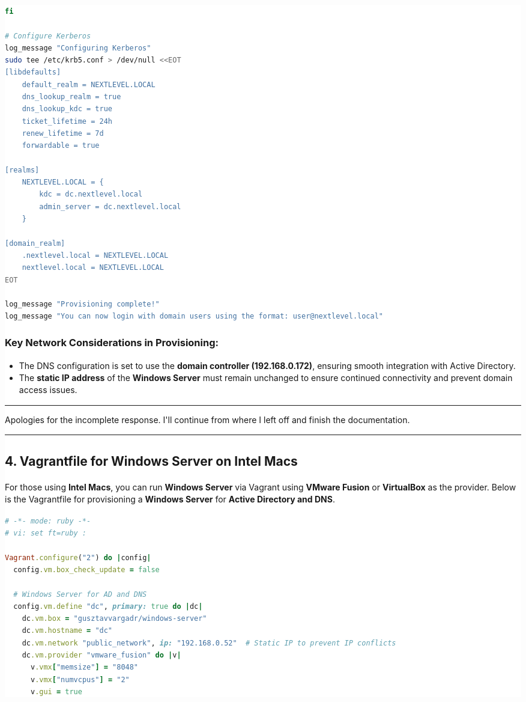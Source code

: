 ```bash
fi

# Configure Kerberos
log_message "Configuring Kerberos"
sudo tee /etc/krb5.conf > /dev/null <<EOT
[libdefaults]
    default_realm = NEXTLEVEL.LOCAL
    dns_lookup_realm = true
    dns_lookup_kdc = true
    ticket_lifetime = 24h
    renew_lifetime = 7d
    forwardable = true

[realms]
    NEXTLEVEL.LOCAL = {
        kdc = dc.nextlevel.local
        admin_server = dc.nextlevel.local
    }

[domain_realm]
    .nextlevel.local = NEXTLEVEL.LOCAL
    nextlevel.local = NEXTLEVEL.LOCAL
EOT

log_message "Provisioning complete!"
log_message "You can now login with domain users using the format: user@nextlevel.local"

```

### **Key Network Considerations in Provisioning:**

- The DNS configuration is set to use the **domain controller (192.168.0.172)**, ensuring smooth integration with Active Directory.
- The **static IP address** of the **Windows Server** must remain unchanged to ensure continued connectivity and prevent domain access issues.

---

Apologies for the incomplete response. I'll continue from where I left off and finish the documentation.

---

## **4. Vagrantfile for Windows Server on Intel Macs**

For those using **Intel Macs**, you can run **Windows Server** via Vagrant using **VMware Fusion** or **VirtualBox** as the provider. Below is the Vagrantfile for provisioning a **Windows Server** for **Active Directory and DNS**.

```ruby
# -*- mode: ruby -*-
# vi: set ft=ruby :

Vagrant.configure("2") do |config|
  config.vm.box_check_update = false

  # Windows Server for AD and DNS
  config.vm.define "dc", primary: true do |dc|
    dc.vm.box = "gusztavvargadr/windows-server"
    dc.vm.hostname = "dc"
    dc.vm.network "public_network", ip: "192.168.0.52"  # Static IP to prevent IP conflicts
    dc.vm.provider "vmware_fusion" do |v|
      v.vmx["memsize"] = "8048"
      v.vmx["numvcpus"] = "2"
      v.gui = true
```